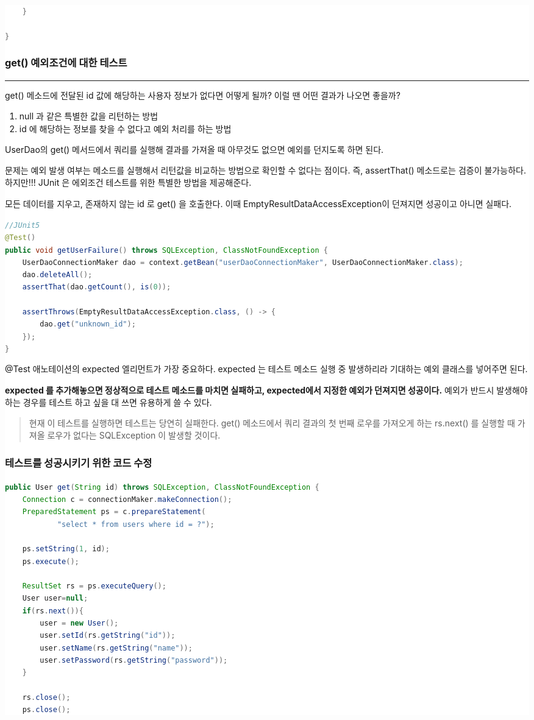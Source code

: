```java
    }  
    
}
```

### get() 예외조건에 대한 테스트
---
get() 메소드에 전달된 id 값에 해당하는 사용자 정보가 없다면 어떻게 될까?
이럴 땐 어떤 결과가 나오면 좋을까?
1. null 과 같은 특별한 값을 리턴하는 방법
2. id 에 해당하는 정보를 찾을 수 없다고 예외 처리를 하는 방법

UserDao의 get() 메서드에서 쿼리를 실행해 결과를 가져올 때 아무것도 없으면 예외를 던지도록 하면 된다.

문제는 예외 발생 여부는 메소드를 실행해서 리턴값을 비교하는 방법으로 확인할 수 없다는 점이다.
즉, assertThat() 메소드로는 검증이 불가능하다.
하지만!!! JUnit 은 에외조건 테스트를 위한 특별한 방법을 제공해준다.

모든 데이터를 지우고, 존재하지 않는 id 로 get() 을 호출한다.
이때 EmptyResultDataAccessException이 던져지면 성공이고 아니면 실패다.
```java
//JUnit5
@Test()  
public void getUserFailure() throws SQLException, ClassNotFoundException {  
    UserDaoConnectionMaker dao = context.getBean("userDaoConnectionMaker", UserDaoConnectionMaker.class);  
    dao.deleteAll();  
    assertThat(dao.getCount(), is(0));  
  
    assertThrows(EmptyResultDataAccessException.class, () -> {  
        dao.get("unknown_id");  
    });  
}
```

@Test 애노테이션의 expected 엘리먼트가 가장 중요하다.
expected 는 테스트 메소드 실행 중 발생하리라 기대하는 예외 클래스를 넣어주면 된다.

**expected 를 추가해놓으면 정상적으로 테스트 메소드를 마치면 실패하고, expected에서 지정한 예외가 던져지면 성공이다.**
예외가 반드시 발생해야 하는 경우를 테스트 하고 싶을 대 쓰면 유용하게 쓸 수 있다.

> 현재 이 테스트를 실행하면 테스트는 당연히 실패한다.
> get() 메소드에서 쿼리 결과의 첫 번째 로우를 가져오게 하는 rs.next() 를 실행할 때 가져올 로우가 없다는 SQLException 이 발생할 것이다.


### 테스트를 성공시키기 위한 코드 수정
```java
public User get(String id) throws SQLException, ClassNotFoundException {  
    Connection c = connectionMaker.makeConnection();  
    PreparedStatement ps = c.prepareStatement(  
            "select * from users where id = ?");  
  
    ps.setString(1, id);  
    ps.execute();  
  
    ResultSet rs = ps.executeQuery();  
    User user=null;  
    if(rs.next()){  
        user = new User();  
        user.setId(rs.getString("id"));  
        user.setName(rs.getString("name"));  
        user.setPassword(rs.getString("password"));  
    }  
  
    rs.close();  
    ps.close();  
```